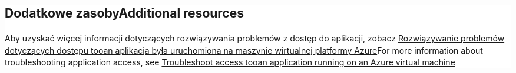 ## <a name="additional-resources"></a><span data-ttu-id="4d887-195">Dodatkowe zasoby</span><span class="sxs-lookup"><span data-stu-id="4d887-195">Additional resources</span></span>
<span data-ttu-id="4d887-196">Aby uzyskać więcej informacji dotyczących rozwiązywania problemów z dostęp do aplikacji, zobacz [Rozwiązywanie problemów dotyczących dostępu tooan aplikacja była uruchomiona na maszynie wirtualnej platformy Azure](troubleshoot-app-connection.md)</span><span class="sxs-lookup"><span data-stu-id="4d887-196">For more information about troubleshooting application access, see [Troubleshoot access tooan application running on an Azure virtual machine](troubleshoot-app-connection.md)</span></span>
